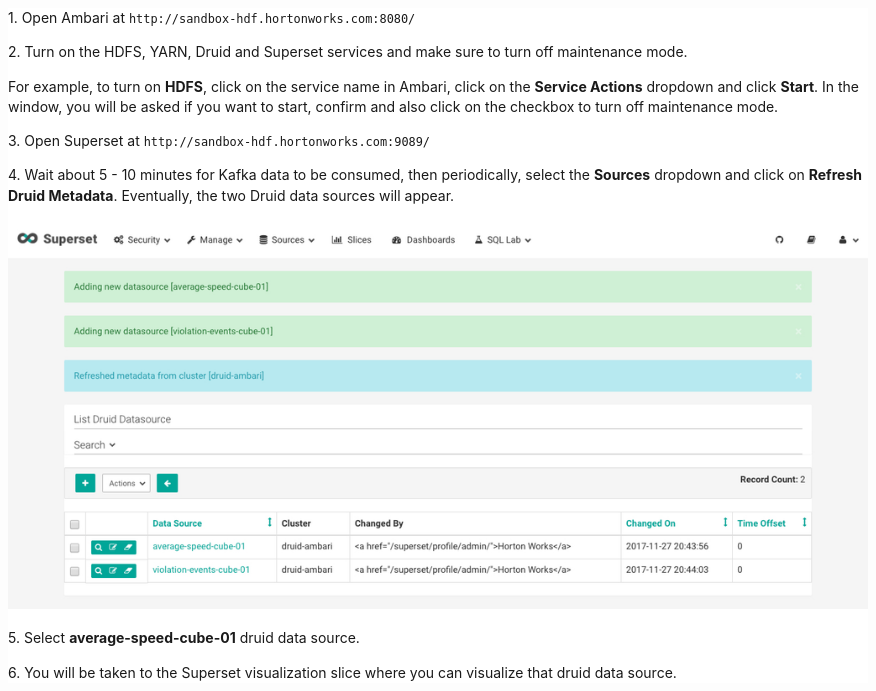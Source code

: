 1\. Open Ambari at `http://sandbox-hdf.hortonworks.com:8080/`

2\. Turn on the HDFS, YARN, Druid and Superset services and make sure to turn off maintenance mode.

For example, to turn on **HDFS**, click on the service name in Ambari, click on the **Service Actions** dropdown and click **Start**. In the window, you will be asked if you want to start, confirm and also click on the checkbox to turn off maintenance mode.

3\. Open Superset at `http://sandbox-hdf.hortonworks.com:9089/`

4\. Wait about 5 - 10 minutes for Kafka data to be consumed, then periodically, select the **Sources** dropdown and click on **Refresh Druid Metadata**. Eventually, the two Druid data sources will appear.

![refresh_metadata](assets/images/refresh_metadata.jpg)

5\. Select **average-speed-cube-01** druid data source.

6\. You will be taken to the Superset visualization slice where you can visualize that druid data source.

